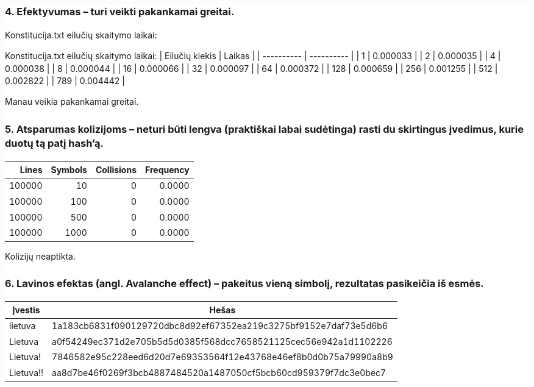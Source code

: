 ### 4. Efektyvumas – turi veikti pakankamai greitai.

Konstitucija.txt eilučių skaitymo laikai:

Konstitucija.txt eilučių skaitymo laikai:
| Eilučių kiekis | Laikas |
| ---------- | ---------- |
| 1 | 0.000033 |
| 2 | 0.000035 |
| 4 | 0.000038 |
| 8 | 0.000044 |
| 16 | 0.000066 |
| 32 | 0.000097 |
| 64 | 0.000372 |
| 128 | 0.000659 |
| 256 | 0.001255 |
| 512 | 0.002822 |
| 789 | 0.004442 |

Manau veikia pakankamai greitai.

### 5. Atsparumas kolizijoms – neturi būti lengva (praktiškai labai sudėtinga) rasti du skirtingus įvedimus, kurie duotų tą patį hash’ą.

| Lines | Symbols | Collisions | Frequency |
| ----: | ------: | ---------: | --------: |
| 100000 | 10 | 0 | 0.0000 |
| 100000 | 100 | 0 | 0.0000 |
| 100000 | 500 | 0 | 0.0000 |
| 100000 | 1000 | 0 | 0.0000 |

Kolizijų neaptikta.

### 6. Lavinos efektas (angl. Avalanche effect) – pakeitus vieną simbolį, rezultatas pasikeičia iš esmės.

| Įvestis | Hešas |
| ---------- | ---------- |
| lietuva | 1a183cb6831f090129720dbc8d92ef67352ea219c3275bf9152e7daf73e5d6b6 |
| Lietuva | a0f54249ec371d2e705b5d5d0385f568dcc7658521125cec56e942a1d1102226 |
| Lietuva! | 7846582e95c228eed6d20d7e69353564f12e43768e46ef8b0d0b75a79990a8b9 |
| Lietuva!! | aa8d7be46f0269f3bcb4887484520a1487050cf5bcb60cd959379f7dc3e0bec7 |
